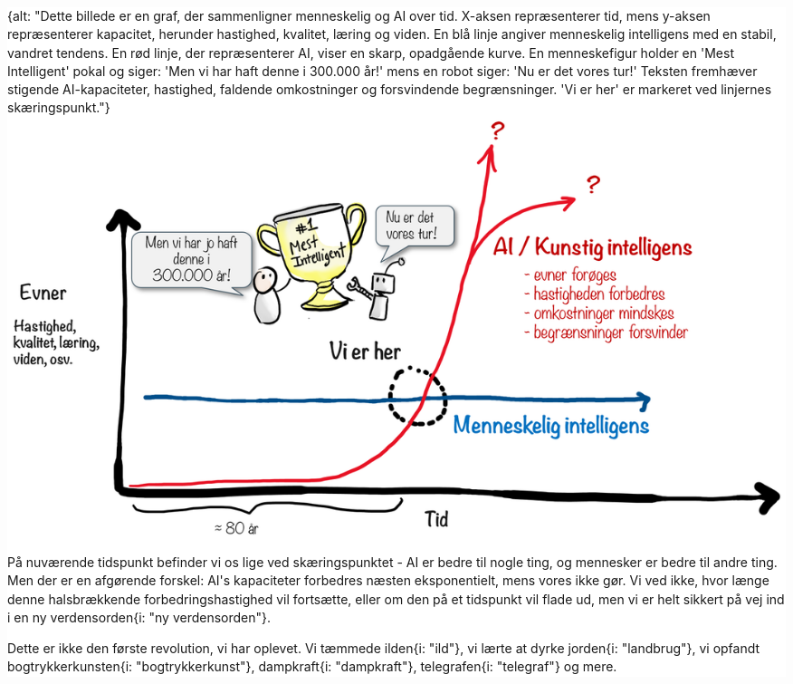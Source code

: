 {alt: "Dette billede er en graf, der sammenligner menneskelig og AI over tid. X-aksen repræsenterer tid, mens y-aksen repræsenterer kapacitet, herunder hastighed, kvalitet, læring og viden. En blå linje angiver menneskelig intelligens med en stabil, vandret tendens. En rød linje, der repræsenterer AI, viser en skarp, opadgående kurve. En menneskefigur holder en 'Mest Intelligent' pokal og siger: 'Men vi har haft denne i 300.000 år!' mens en robot siger: 'Nu er det vores tur!' Teksten fremhæver stigende AI-kapaciteter, hastighed, faldende omkostninger og forsvindende begrænsninger. 'Vi er her' er markeret ved linjernes skæringspunkt."}
![](resources-da/100-age-of-ai-da.png)

På nuværende tidspunkt befinder vi os lige ved skæringspunktet - AI er bedre til nogle ting, og mennesker er bedre til andre ting. Men der er en afgørende forskel: AI's kapaciteter forbedres næsten eksponentielt, mens vores ikke gør. Vi ved ikke, hvor længe denne halsbrækkende forbedringshastighed vil fortsætte, eller om den på et tidspunkt vil flade ud, men vi er helt sikkert på vej ind i en ny verdensorden{i: "ny verdensorden"}.

Dette er ikke den første revolution, vi har oplevet. Vi tæmmede ilden{i: "ild"}, vi lærte at dyrke jorden{i: "landbrug"}, vi opfandt bogtrykkerkunsten{i: "bogtrykkerkunst"}, dampkraft{i: "dampkraft"}, telegrafen{i: "telegraf"} og mere.

